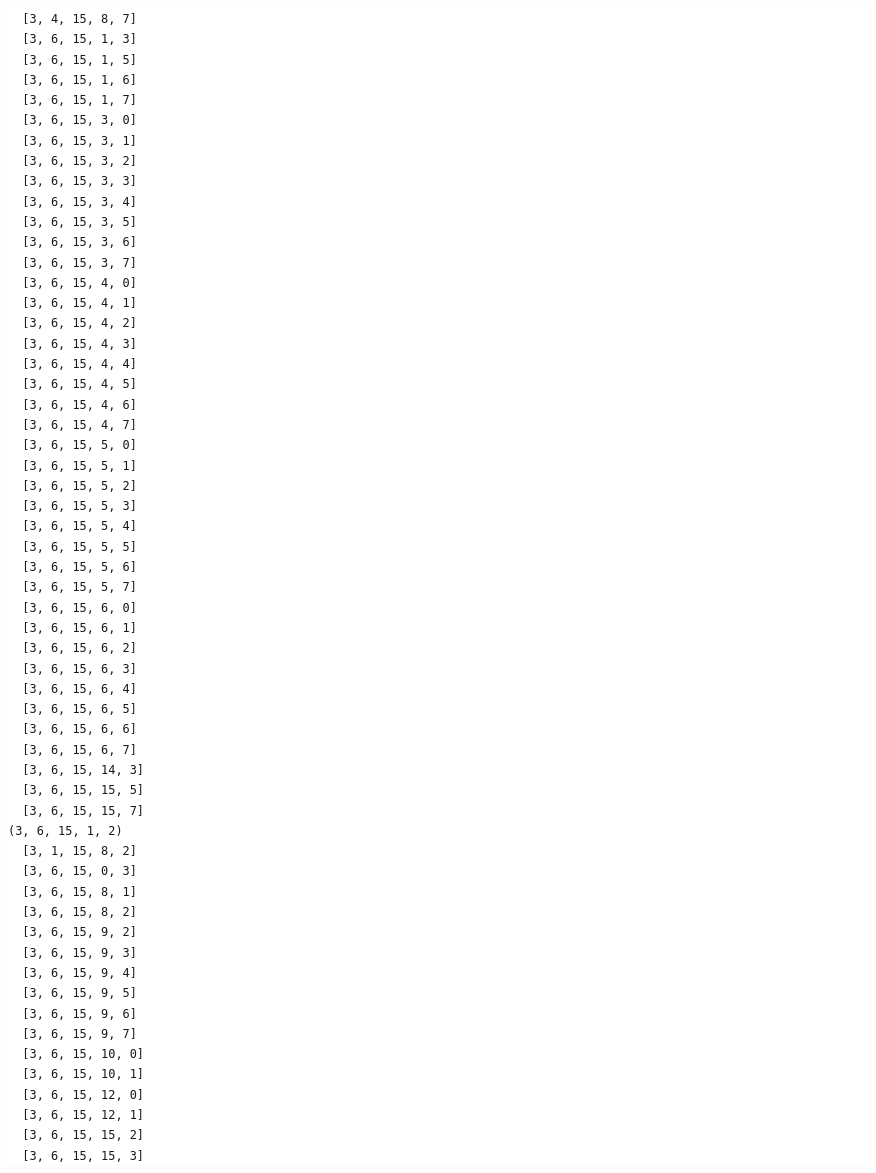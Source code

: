 ```
  [3, 4, 15, 8, 7]
  [3, 6, 15, 1, 3]
  [3, 6, 15, 1, 5]
  [3, 6, 15, 1, 6]
  [3, 6, 15, 1, 7]
  [3, 6, 15, 3, 0]
  [3, 6, 15, 3, 1]
  [3, 6, 15, 3, 2]
  [3, 6, 15, 3, 3]
  [3, 6, 15, 3, 4]
  [3, 6, 15, 3, 5]
  [3, 6, 15, 3, 6]
  [3, 6, 15, 3, 7]
  [3, 6, 15, 4, 0]
  [3, 6, 15, 4, 1]
  [3, 6, 15, 4, 2]
  [3, 6, 15, 4, 3]
  [3, 6, 15, 4, 4]
  [3, 6, 15, 4, 5]
  [3, 6, 15, 4, 6]
  [3, 6, 15, 4, 7]
  [3, 6, 15, 5, 0]
  [3, 6, 15, 5, 1]
  [3, 6, 15, 5, 2]
  [3, 6, 15, 5, 3]
  [3, 6, 15, 5, 4]
  [3, 6, 15, 5, 5]
  [3, 6, 15, 5, 6]
  [3, 6, 15, 5, 7]
  [3, 6, 15, 6, 0]
  [3, 6, 15, 6, 1]
  [3, 6, 15, 6, 2]
  [3, 6, 15, 6, 3]
  [3, 6, 15, 6, 4]
  [3, 6, 15, 6, 5]
  [3, 6, 15, 6, 6]
  [3, 6, 15, 6, 7]
  [3, 6, 15, 14, 3]
  [3, 6, 15, 15, 5]
  [3, 6, 15, 15, 7]
(3, 6, 15, 1, 2)
  [3, 1, 15, 8, 2]
  [3, 6, 15, 0, 3]
  [3, 6, 15, 8, 1]
  [3, 6, 15, 8, 2]
  [3, 6, 15, 9, 2]
  [3, 6, 15, 9, 3]
  [3, 6, 15, 9, 4]
  [3, 6, 15, 9, 5]
  [3, 6, 15, 9, 6]
  [3, 6, 15, 9, 7]
  [3, 6, 15, 10, 0]
  [3, 6, 15, 10, 1]
  [3, 6, 15, 12, 0]
  [3, 6, 15, 12, 1]
  [3, 6, 15, 15, 2]
  [3, 6, 15, 15, 3]
```


[^1]: According to [saagarjha](https://twitter.com/_saagarjha/status/1390273346072240134) Safari actually uses `os_thread_self_restrict_rwx_to_r{w,x}` which likely has the same effect though
